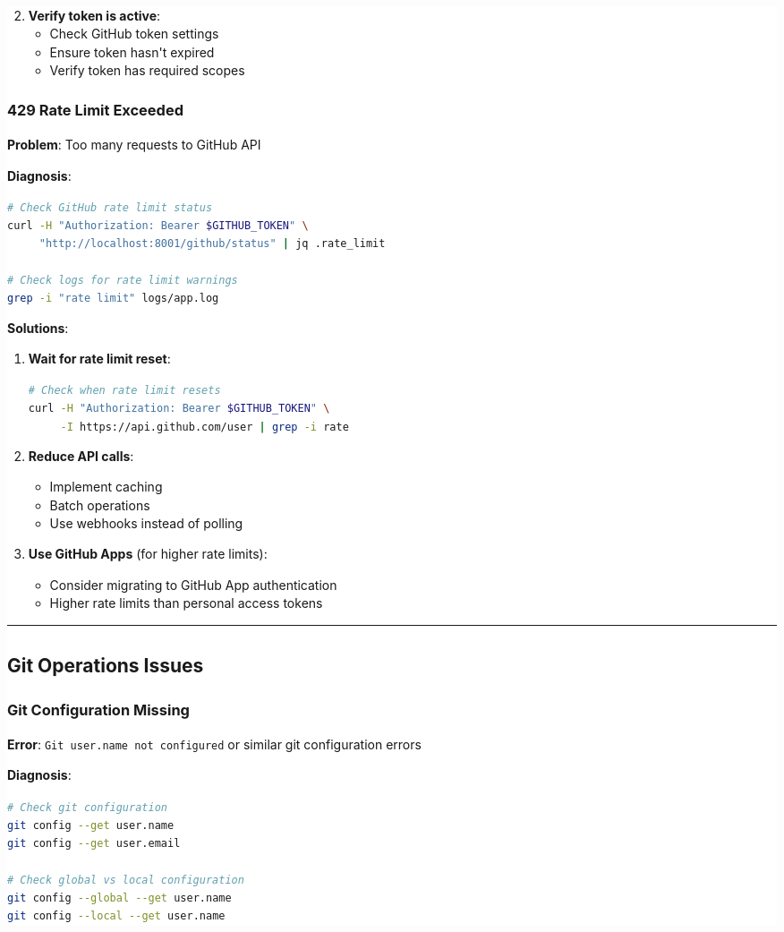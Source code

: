 2. **Verify token is active**:
   - Check GitHub token settings
   - Ensure token hasn't expired
   - Verify token has required scopes

### 429 Rate Limit Exceeded

**Problem**: Too many requests to GitHub API

**Diagnosis**:
```bash
# Check GitHub rate limit status
curl -H "Authorization: Bearer $GITHUB_TOKEN" \
     "http://localhost:8001/github/status" | jq .rate_limit

# Check logs for rate limit warnings
grep -i "rate limit" logs/app.log
```

**Solutions**:

1. **Wait for rate limit reset**:
   ```bash
   # Check when rate limit resets
   curl -H "Authorization: Bearer $GITHUB_TOKEN" \
        -I https://api.github.com/user | grep -i rate
   ```

2. **Reduce API calls**:
   - Implement caching
   - Batch operations
   - Use webhooks instead of polling

3. **Use GitHub Apps** (for higher rate limits):
   - Consider migrating to GitHub App authentication
   - Higher rate limits than personal access tokens

---

## Git Operations Issues

### Git Configuration Missing

**Error**: `Git user.name not configured` or similar git configuration errors

**Diagnosis**:
```bash
# Check git configuration
git config --get user.name
git config --get user.email

# Check global vs local configuration
git config --global --get user.name
git config --local --get user.name
```
